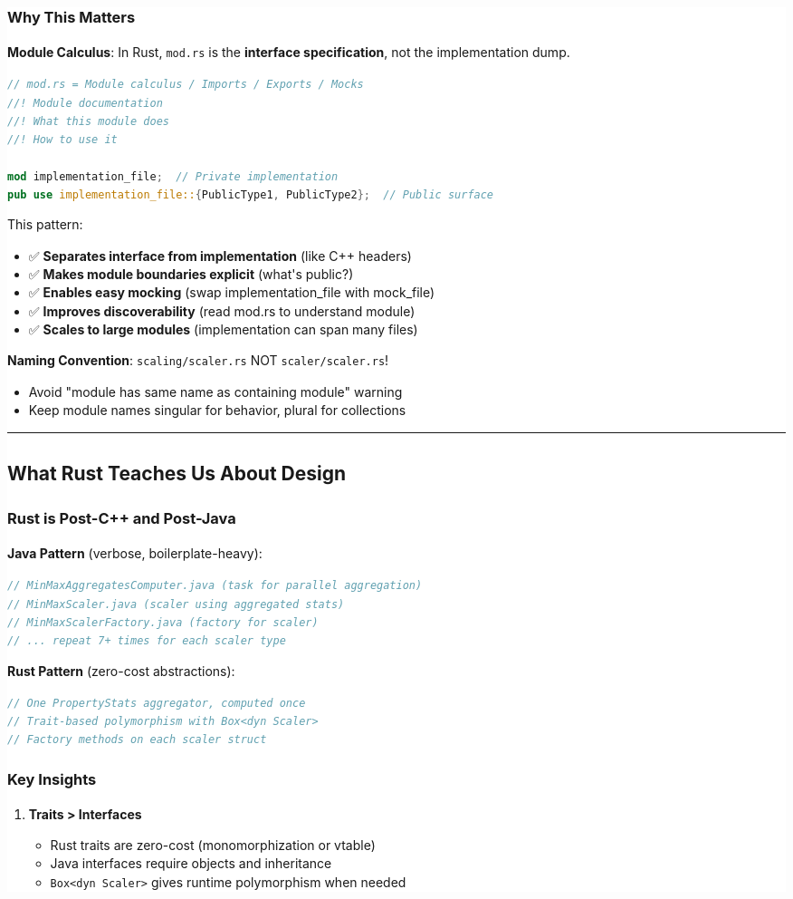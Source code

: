 ### Why This Matters

**Module Calculus**: In Rust, `mod.rs` is the **interface specification**, not the implementation dump.

```rust
// mod.rs = Module calculus / Imports / Exports / Mocks
//! Module documentation
//! What this module does
//! How to use it

mod implementation_file;  // Private implementation
pub use implementation_file::{PublicType1, PublicType2};  // Public surface
```

This pattern:

- ✅ **Separates interface from implementation** (like C++ headers)
- ✅ **Makes module boundaries explicit** (what's public?)
- ✅ **Enables easy mocking** (swap implementation_file with mock_file)
- ✅ **Improves discoverability** (read mod.rs to understand module)
- ✅ **Scales to large modules** (implementation can span many files)

**Naming Convention**: `scaling/scaler.rs` NOT `scaler/scaler.rs`!

- Avoid "module has same name as containing module" warning
- Keep module names singular for behavior, plural for collections

---

## What Rust Teaches Us About Design

### Rust is Post-C++ and Post-Java

**Java Pattern** (verbose, boilerplate-heavy):

```java
// MinMaxAggregatesComputer.java (task for parallel aggregation)
// MinMaxScaler.java (scaler using aggregated stats)
// MinMaxScalerFactory.java (factory for scaler)
// ... repeat 7+ times for each scaler type
```

**Rust Pattern** (zero-cost abstractions):

```rust
// One PropertyStats aggregator, computed once
// Trait-based polymorphism with Box<dyn Scaler>
// Factory methods on each scaler struct
```

### Key Insights

1. **Traits > Interfaces**

   - Rust traits are zero-cost (monomorphization or vtable)
   - Java interfaces require objects and inheritance
   - `Box<dyn Scaler>` gives runtime polymorphism when needed
